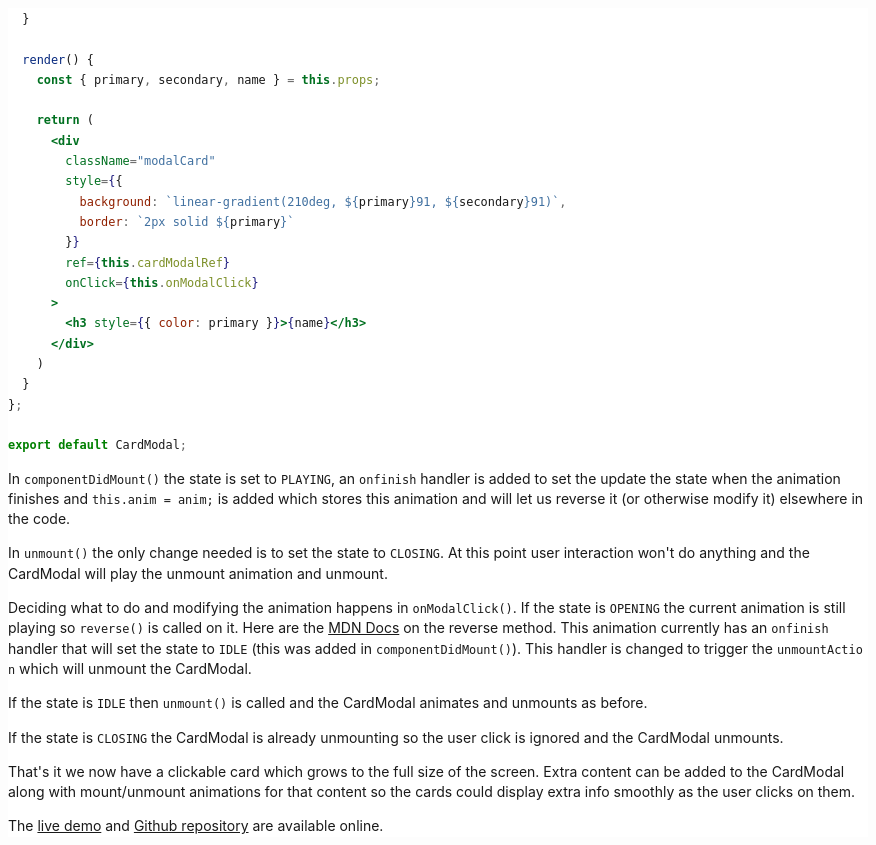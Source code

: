```jsx
  }

  render() {
    const { primary, secondary, name } = this.props;
  
    return (
      <div
        className="modalCard"
        style={{
          background: `linear-gradient(210deg, ${primary}91, ${secondary}91)`,
          border: `2px solid ${primary}`
        }}
        ref={this.cardModalRef}
        onClick={this.onModalClick}
      >
        <h3 style={{ color: primary }}>{name}</h3>
      </div>
    )
  }
};

export default CardModal;
```
In `componentDidMount()` the state is set to `PLAYING`, an `onfinish` handler is added to set the update the state when the animation finishes and `this.anim = anim;` is added which stores this animation and will let us reverse it (or otherwise modify it) elsewhere in the code.

In `unmount()` the only change needed is to set the state to `CLOSING`. At this point user interaction won't do anything and the CardModal will play the unmount animation and unmount.

Deciding what to do and modifying the animation happens in `onModalClick()`. If the state is `OPENING` the current animation is still playing so `reverse()` is called on it. Here are the [MDN Docs](https://developer.mozilla.org/en-US/docs/Web/API/Animation/reverse) on the reverse method. This animation currently has an `onfinish` handler that will set the state to `IDLE` (this was added in `componentDidMount()`). This handler is changed to trigger the `unmountAction` which will unmount the CardModal.

If the state is `IDLE` then `unmount()` is called and the CardModal animates and unmounts as before.

If the state is `CLOSING` the CardModal is already unmounting so the user click is ignored and the CardModal unmounts.
 
 That's it we now have a clickable card which grows to the full size of the screen. Extra content can be added to the CardModal along with mount/unmount animations for that content so the cards could display extra info smoothly as the user clicks on them.

 The [live demo](https://react-animated-card-modal.netlify.com/) and [Github repository](https://github.com/mthom26/animated-card-modal) are available online.